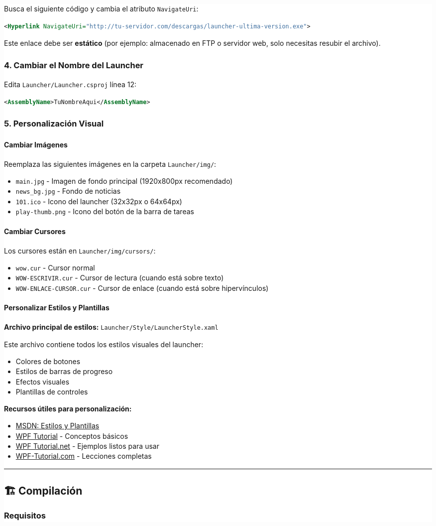 Busca el siguiente código y cambia el atributo `NavigateUri`:

```xml
<Hyperlink NavigateUri="http://tu-servidor.com/descargas/launcher-ultima-version.exe">
```

Este enlace debe ser **estático** (por ejemplo: almacenado en FTP o servidor web, solo necesitas resubir el archivo).

### 4. Cambiar el Nombre del Launcher

Edita `Launcher/Launcher.csproj` línea 12:
```xml
<AssemblyName>TuNombreAqui</AssemblyName>
```

### 5. Personalización Visual

#### Cambiar Imágenes

Reemplaza las siguientes imágenes en la carpeta `Launcher/img/`:
- `main.jpg` - Imagen de fondo principal (1920x800px recomendado)
- `news_bg.jpg` - Fondo de noticias
- `101.ico` - Icono del launcher (32x32px o 64x64px)
- `play-thumb.png` - Icono del botón de la barra de tareas

#### Cambiar Cursores

Los cursores están en `Launcher/img/cursors/`:
- `wow.cur` - Cursor normal
- `WOW-ESCRIVIR.cur` - Cursor de lectura (cuando está sobre texto)
- `WOW-ENLACE-CURSOR.cur` - Cursor de enlace (cuando está sobre hipervínculos)

#### Personalizar Estilos y Plantillas

**Archivo principal de estilos:** `Launcher/Style/LauncherStyle.xaml`

Este archivo contiene todos los estilos visuales del launcher:
- Colores de botones
- Estilos de barras de progreso
- Efectos visuales
- Plantillas de controles

**Recursos útiles para personalización:**
- [MSDN: Estilos y Plantillas](https://msdn.microsoft.com/ru-ru/library/vstudio/bb613570(v=vs.100).aspx)
- [WPF Tutorial](http://professorweb.ru/my/WPF/base_WPF/level1/info_WPF.php) - Conceptos básicos
- [WPF Tutorial.net](http://wpftutorial.net/Home.html) - Ejemplos listos para usar
- [WPF-Tutorial.com](http://www.wpf-tutorial.com) - Lecciones completas

---

## 🏗️ Compilación

### Requisitos
